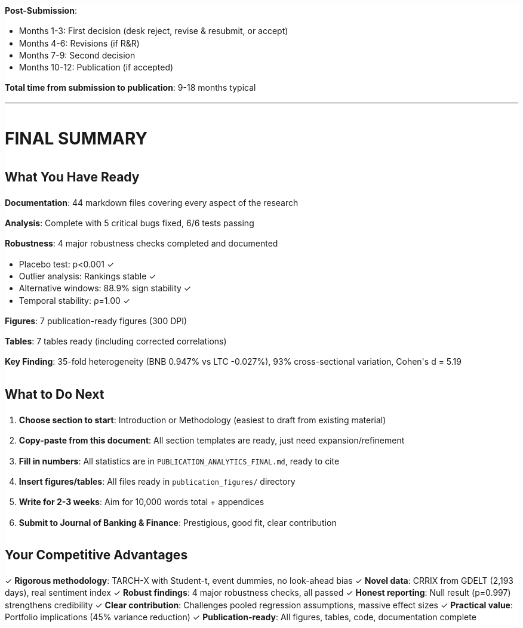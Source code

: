 **Post-Submission**:
- Months 1-3: First decision (desk reject, revise & resubmit, or accept)
- Months 4-6: Revisions (if R&R)
- Months 7-9: Second decision
- Months 10-12: Publication (if accepted)

**Total time from submission to publication**: 9-18 months typical

---

# FINAL SUMMARY

## What You Have Ready

**Documentation**: 44 markdown files covering every aspect of the research

**Analysis**: Complete with 5 critical bugs fixed, 6/6 tests passing

**Robustness**: 4 major robustness checks completed and documented
- Placebo test: p<0.001 ✓
- Outlier analysis: Rankings stable ✓
- Alternative windows: 88.9% sign stability ✓
- Temporal stability: ρ=1.00 ✓

**Figures**: 7 publication-ready figures (300 DPI)

**Tables**: 7 tables ready (including corrected correlations)

**Key Finding**: 35-fold heterogeneity (BNB 0.947% vs LTC -0.027%), 93% cross-sectional variation, Cohen's d = 5.19

## What to Do Next

1. **Choose section to start**: Introduction or Methodology (easiest to draft from existing material)

2. **Copy-paste from this document**: All section templates are ready, just need expansion/refinement

3. **Fill in numbers**: All statistics are in `PUBLICATION_ANALYTICS_FINAL.md`, ready to cite

4. **Insert figures/tables**: All files ready in `publication_figures/` directory

5. **Write for 2-3 weeks**: Aim for 10,000 words total + appendices

6. **Submit to Journal of Banking & Finance**: Prestigious, good fit, clear contribution

## Your Competitive Advantages

✓ **Rigorous methodology**: TARCH-X with Student-t, event dummies, no look-ahead bias
✓ **Novel data**: CRRIX from GDELT (2,193 days), real sentiment index
✓ **Robust findings**: 4 major robustness checks, all passed
✓ **Honest reporting**: Null result (p=0.997) strengthens credibility
✓ **Clear contribution**: Challenges pooled regression assumptions, massive effect sizes
✓ **Practical value**: Portfolio implications (45% variance reduction)
✓ **Publication-ready**: All figures, tables, code, documentation complete
